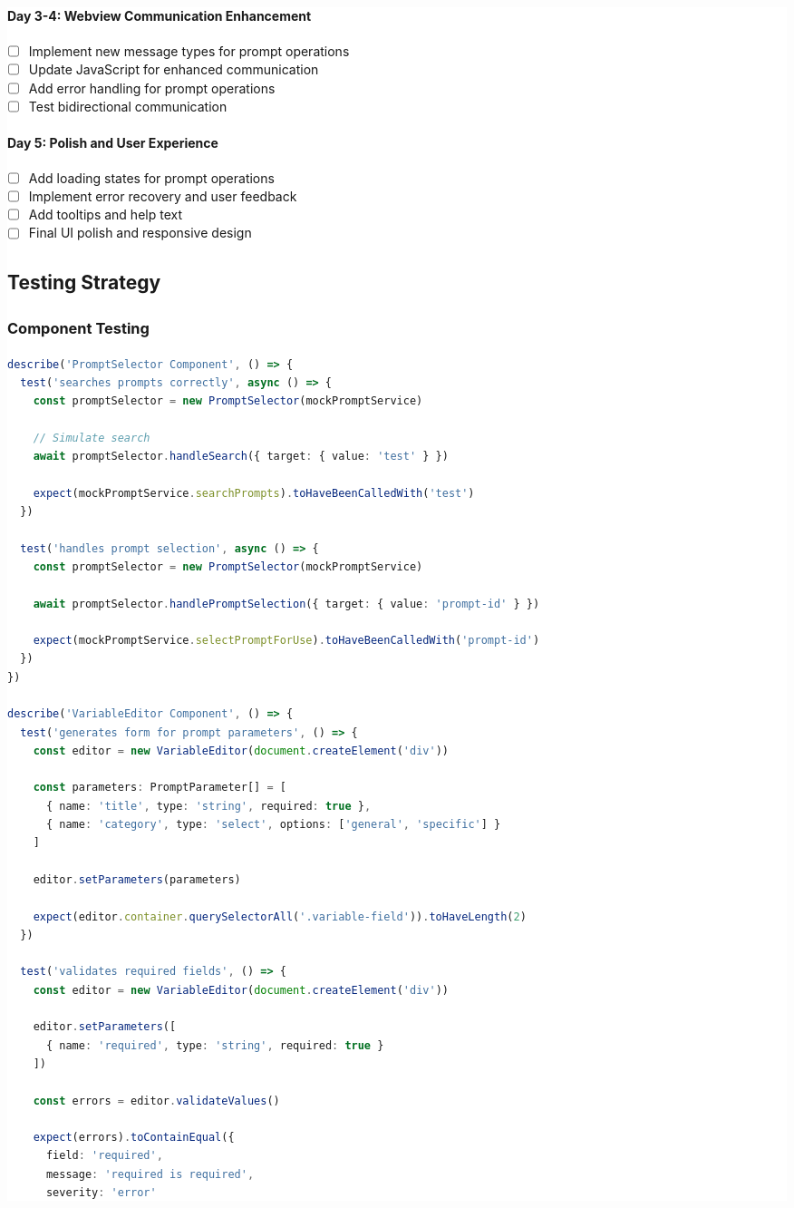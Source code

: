 #### Day 3-4: Webview Communication Enhancement
- [ ] Implement new message types for prompt operations
- [ ] Update JavaScript for enhanced communication
- [ ] Add error handling for prompt operations
- [ ] Test bidirectional communication

#### Day 5: Polish and User Experience
- [ ] Add loading states for prompt operations
- [ ] Implement error recovery and user feedback
- [ ] Add tooltips and help text
- [ ] Final UI polish and responsive design

## Testing Strategy

### Component Testing
```typescript
describe('PromptSelector Component', () => {
  test('searches prompts correctly', async () => {
    const promptSelector = new PromptSelector(mockPromptService)
    
    // Simulate search
    await promptSelector.handleSearch({ target: { value: 'test' } })
    
    expect(mockPromptService.searchPrompts).toHaveBeenCalledWith('test')
  })

  test('handles prompt selection', async () => {
    const promptSelector = new PromptSelector(mockPromptService)
    
    await promptSelector.handlePromptSelection({ target: { value: 'prompt-id' } })
    
    expect(mockPromptService.selectPromptForUse).toHaveBeenCalledWith('prompt-id')
  })
})

describe('VariableEditor Component', () => {
  test('generates form for prompt parameters', () => {
    const editor = new VariableEditor(document.createElement('div'))
    
    const parameters: PromptParameter[] = [
      { name: 'title', type: 'string', required: true },
      { name: 'category', type: 'select', options: ['general', 'specific'] }
    ]

    editor.setParameters(parameters)
    
    expect(editor.container.querySelectorAll('.variable-field')).toHaveLength(2)
  })

  test('validates required fields', () => {
    const editor = new VariableEditor(document.createElement('div'))
    
    editor.setParameters([
      { name: 'required', type: 'string', required: true }
    ])

    const errors = editor.validateValues()
    
    expect(errors).toContainEqual({
      field: 'required',
      message: 'required is required',
      severity: 'error'
```
